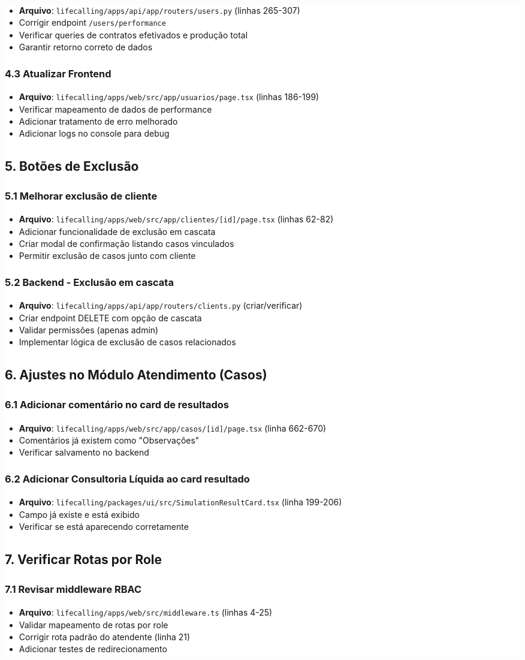 - **Arquivo**: `lifecalling/apps/api/app/routers/users.py` (linhas 265-307)
- Corrigir endpoint `/users/performance`
- Verificar queries de contratos efetivados e produção total
- Garantir retorno correto de dados

### 4.3 Atualizar Frontend

- **Arquivo**: `lifecalling/apps/web/src/app/usuarios/page.tsx` (linhas 186-199)
- Verificar mapeamento de dados de performance
- Adicionar tratamento de erro melhorado
- Adicionar logs no console para debug

## 5. Botões de Exclusão

### 5.1 Melhorar exclusão de cliente

- **Arquivo**: `lifecalling/apps/web/src/app/clientes/[id]/page.tsx` (linhas 62-82)
- Adicionar funcionalidade de exclusão em cascata
- Criar modal de confirmação listando casos vinculados
- Permitir exclusão de casos junto com cliente

### 5.2 Backend - Exclusão em cascata

- **Arquivo**: `lifecalling/apps/api/app/routers/clients.py` (criar/verificar)
- Criar endpoint DELETE com opção de cascata
- Validar permissões (apenas admin)
- Implementar lógica de exclusão de casos relacionados

## 6. Ajustes no Módulo Atendimento (Casos)

### 6.1 Adicionar comentário no card de resultados

- **Arquivo**: `lifecalling/apps/web/src/app/casos/[id]/page.tsx` (linha 662-670)
- Comentários já existem como "Observações"
- Verificar salvamento no backend

### 6.2 Adicionar Consultoria Líquida ao card resultado

- **Arquivo**: `lifecalling/packages/ui/src/SimulationResultCard.tsx` (linha 199-206)
- Campo já existe e está exibido
- Verificar se está aparecendo corretamente

## 7. Verificar Rotas por Role

### 7.1 Revisar middleware RBAC

- **Arquivo**: `lifecalling/apps/web/src/middleware.ts` (linhas 4-25)
- Validar mapeamento de rotas por role
- Corrigir rota padrão do atendente (linha 21)
- Adicionar testes de redirecionamento
